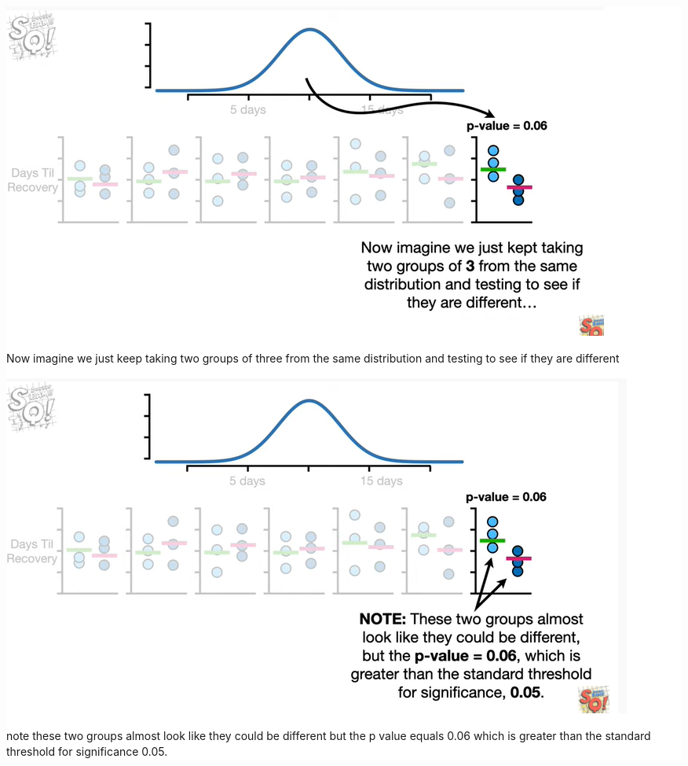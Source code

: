 ![](media/STATQUEST-12-STATISTICS_FUNDAMENTALS-P-HACKING/image41.png)

Now imagine we just keep taking two groups of three from the same
distribution and testing to see if they are different

![](media/STATQUEST-12-STATISTICS_FUNDAMENTALS-P-HACKING/image42.png)

note these two groups almost look like they could be different but the p
value equals 0.06 which is greater than the standard threshold for
significance 0.05.
